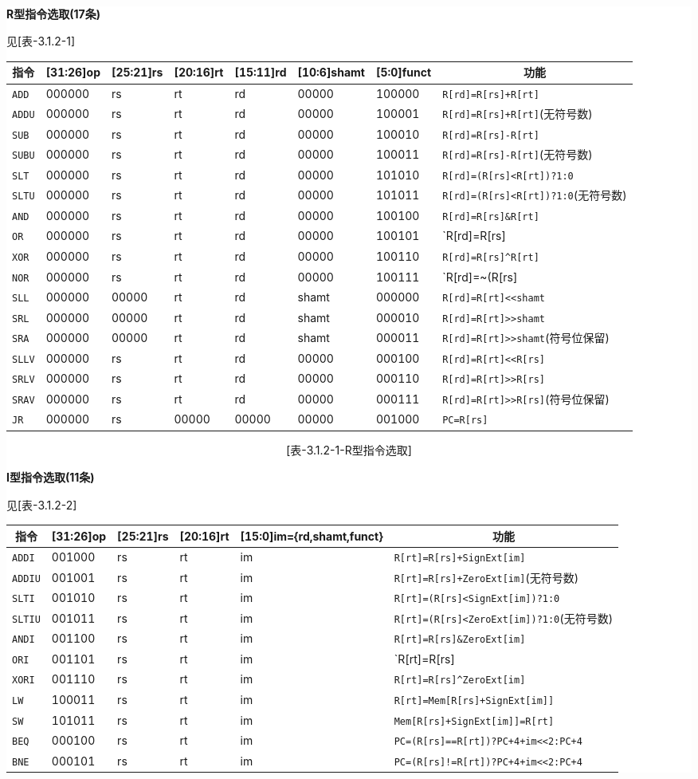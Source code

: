 **R型指令选取(17条)**

见[表-3.1.2-1]

| 指令   | [31:26]op | [25:21]rs | [20:16]rt | [15:11]rd | [10:6]shamt | [5:0]funct | 功能                                |
| ------ | --------- | --------- | --------- | --------- | ----------- | ---------- | ----------------------------------- |
| `ADD`  | 000000    | rs        | rt        | rd        | 00000       | 100000     | `R[rd]=R[rs]+R[rt]`                 |
| `ADDU` | 000000    | rs        | rt        | rd        | 00000       | 100001     | `R[rd]=R[rs]+R[rt]`(无符号数)       |
| `SUB`  | 000000    | rs        | rt        | rd        | 00000       | 100010     | `R[rd]=R[rs]-R[rt]`                 |
| `SUBU` | 000000    | rs        | rt        | rd        | 00000       | 100011     | `R[rd]=R[rs]-R[rt]`(无符号数)       |
| `SLT`  | 000000    | rs        | rt        | rd        | 00000       | 101010     | `R[rd]=(R[rs]<R[rt])?1:0`           |
| `SLTU` | 000000    | rs        | rt        | rd        | 00000       | 101011     | `R[rd]=(R[rs]<R[rt])?1:0`(无符号数) |
| `AND`  | 000000    | rs        | rt        | rd        | 00000       | 100100     | `R[rd]=R[rs]&R[rt]`                 |
| `OR`   | 000000    | rs        | rt        | rd        | 00000       | 100101     | `R[rd]=R[rs]|R[rt]`                 |
| `XOR`  | 000000    | rs        | rt        | rd        | 00000       | 100110     | `R[rd]=R[rs]^R[rt]`                 |
| `NOR`  | 000000    | rs        | rt        | rd        | 00000       | 100111     | `R[rd]=~(R[rs]|R[rt])`              |
| `SLL`  | 000000    | 00000     | rt        | rd        | shamt       | 000000     | `R[rd]=R[rt]<<shamt`                |
| `SRL`  | 000000    | 00000     | rt        | rd        | shamt       | 000010     | `R[rd]=R[rt]>>shamt`                |
| `SRA`  | 000000    | 00000     | rt        | rd        | shamt       | 000011     | `R[rd]=R[rt]>>shamt`(符号位保留)    |
| `SLLV` | 000000    | rs        | rt        | rd        | 00000       | 000100     | `R[rd]=R[rt]<<R[rs]`                |
| `SRLV` | 000000    | rs        | rt        | rd        | 00000       | 000110     | `R[rd]=R[rt]>>R[rs]`                |
| `SRAV` | 000000    | rs        | rt        | rd        | 00000       | 000111     | `R[rd]=R[rt]>>R[rs]`(符号位保留)    |
| `JR`   | 000000    | rs        | 00000     | 00000     | 00000       | 001000     | `PC=R[rs]`                          |

<center>[表-3.1.2-1-R型指令选取]</center>

**I型指令选取(11条)**

见[表-3.1.2-2]

| 指令    | [31:26]op | [25:21]rs | [20:16]rt | [15:0]im={rd,shamt,funct} | 功能                                      |
| ------- | --------- | --------- | --------- | ------------------------- | ----------------------------------------- |
| `ADDI`  | 001000    | rs        | rt        | im                        | `R[rt]=R[rs]+SignExt[im]`                 |
| `ADDIU` | 001001    | rs        | rt        | im                        | `R[rt]=R[rs]+ZeroExt[im]`(无符号数)       |
| `SLTI`  | 001010    | rs        | rt        | im                        | `R[rt]=(R[rs]<SignExt[im])?1:0`           |
| `SLTIU` | 001011    | rs        | rt        | im                        | `R[rt]=(R[rs]<ZeroExt[im])?1:0`(无符号数) |
| `ANDI`  | 001100    | rs        | rt        | im                        | `R[rt]=R[rs]&ZeroExt[im]`                 |
| `ORI`   | 001101    | rs        | rt        | im                        | `R[rt]=R[rs]|ZeroExt[im]`                 |
| `XORI`  | 001110    | rs        | rt        | im                        | `R[rt]=R[rs]^ZeroExt[im]`                 |
| `LW`    | 100011    | rs        | rt        | im                        | `R[rt]=Mem[R[rs]+SignExt[im]]`            |
| `SW`    | 101011    | rs        | rt        | im                        | `Mem[R[rs]+SignExt[im]]=R[rt]`            |
| `BEQ`   | 000100    | rs        | rt        | im                        | `PC=(R[rs]==R[rt])?PC+4+im<<2:PC+4`       |
| `BNE`   | 000101    | rs        | rt        | im                        | `PC=(R[rs]!=R[rt])?PC+4+im<<2:PC+4`       |
